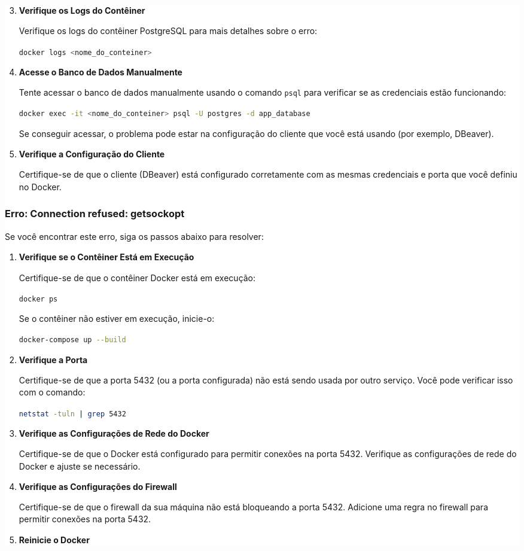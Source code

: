 3. **Verifique os Logs do Contêiner**

   Verifique os logs do contêiner PostgreSQL para mais detalhes sobre o erro:

   ```sh
   docker logs <nome_do_conteiner>
   ```

4. **Acesse o Banco de Dados Manualmente**

   Tente acessar o banco de dados manualmente usando o comando `psql` para verificar se as credenciais estão funcionando:

   ```sh
   docker exec -it <nome_do_conteiner> psql -U postgres -d app_database
   ```

   Se conseguir acessar, o problema pode estar na configuração do cliente que você está usando (por exemplo, DBeaver).

5. **Verifique a Configuração do Cliente**

   Certifique-se de que o cliente (DBeaver) está configurado corretamente com as mesmas credenciais e porta que você definiu no Docker.

### Erro: Connection refused: getsockopt

Se você encontrar este erro, siga os passos abaixo para resolver:

1. **Verifique se o Contêiner Está em Execução**

   Certifique-se de que o contêiner Docker está em execução:

   ```sh
   docker ps
   ```

   Se o contêiner não estiver em execução, inicie-o:

   ```sh
   docker-compose up --build
   ```

2. **Verifique a Porta**

   Certifique-se de que a porta 5432 (ou a porta configurada) não está sendo usada por outro serviço. Você pode verificar isso com o comando:

   ```sh
   netstat -tuln | grep 5432
   ```

3. **Verifique as Configurações de Rede do Docker**

   Certifique-se de que o Docker está configurado para permitir conexões na porta 5432. Verifique as configurações de rede do Docker e ajuste se necessário.

4. **Verifique as Configurações do Firewall**

   Certifique-se de que o firewall da sua máquina não está bloqueando a porta 5432. Adicione uma regra no firewall para permitir conexões na porta 5432.

5. **Reinicie o Docker**
